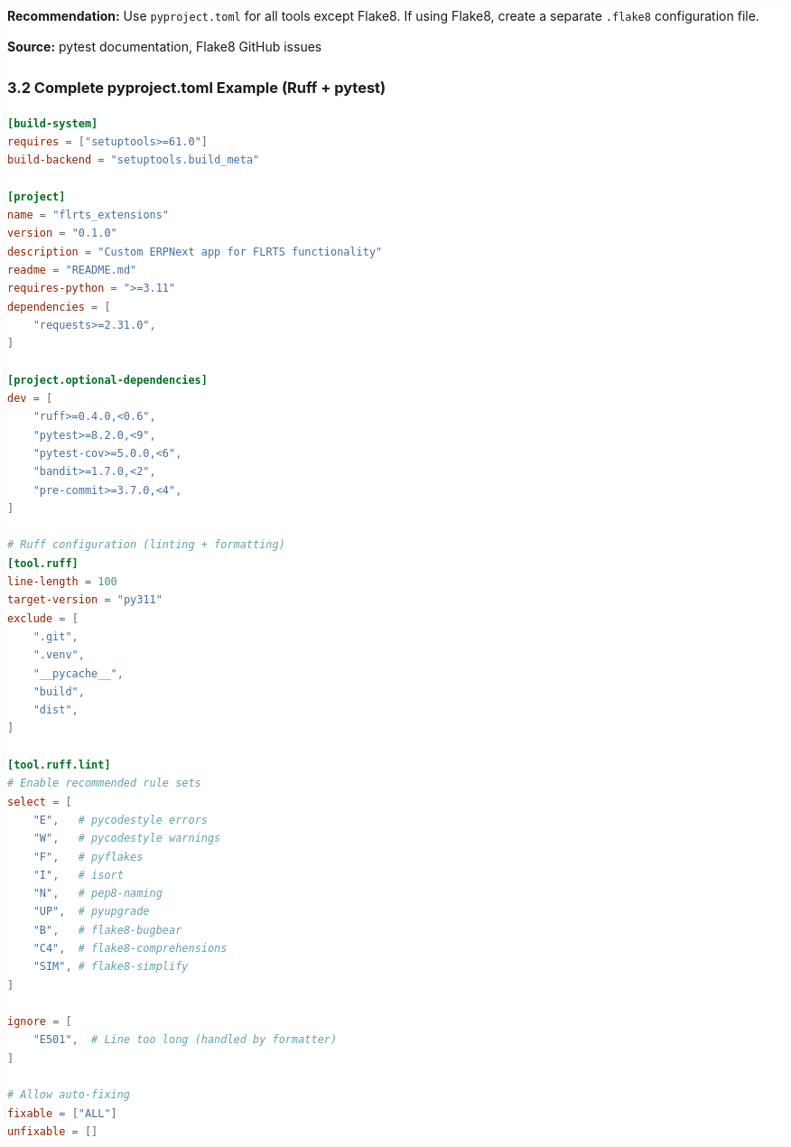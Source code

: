**Recommendation:** Use `pyproject.toml` for all tools except Flake8. If using Flake8, create a separate `.flake8` configuration file.

**Source:** pytest documentation, Flake8 GitHub issues

### 3.2 Complete pyproject.toml Example (Ruff + pytest)

```toml
[build-system]
requires = ["setuptools>=61.0"]
build-backend = "setuptools.build_meta"

[project]
name = "flrts_extensions"
version = "0.1.0"
description = "Custom ERPNext app for FLRTS functionality"
readme = "README.md"
requires-python = ">=3.11"
dependencies = [
    "requests>=2.31.0",
]

[project.optional-dependencies]
dev = [
    "ruff>=0.4.0,<0.6",
    "pytest>=8.2.0,<9",
    "pytest-cov>=5.0.0,<6",
    "bandit>=1.7.0,<2",
    "pre-commit>=3.7.0,<4",
]

# Ruff configuration (linting + formatting)
[tool.ruff]
line-length = 100
target-version = "py311"
exclude = [
    ".git",
    ".venv",
    "__pycache__",
    "build",
    "dist",
]

[tool.ruff.lint]
# Enable recommended rule sets
select = [
    "E",   # pycodestyle errors
    "W",   # pycodestyle warnings
    "F",   # pyflakes
    "I",   # isort
    "N",   # pep8-naming
    "UP",  # pyupgrade
    "B",   # flake8-bugbear
    "C4",  # flake8-comprehensions
    "SIM", # flake8-simplify
]

ignore = [
    "E501",  # Line too long (handled by formatter)
]

# Allow auto-fixing
fixable = ["ALL"]
unfixable = []
```